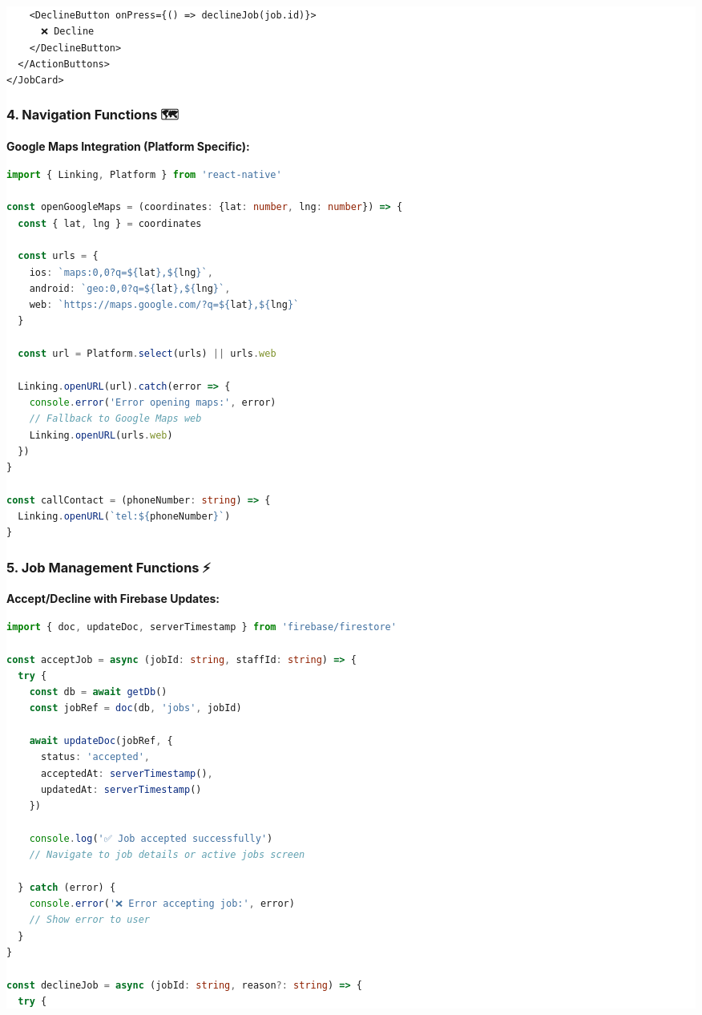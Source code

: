 ```tsx
    <DeclineButton onPress={() => declineJob(job.id)}>
      ❌ Decline
    </DeclineButton>
  </ActionButtons>
</JobCard>
```

### **4. Navigation Functions** 🗺️

**Google Maps Integration (Platform Specific):**
```typescript
import { Linking, Platform } from 'react-native'

const openGoogleMaps = (coordinates: {lat: number, lng: number}) => {
  const { lat, lng } = coordinates
  
  const urls = {
    ios: `maps:0,0?q=${lat},${lng}`,
    android: `geo:0,0?q=${lat},${lng}`,
    web: `https://maps.google.com/?q=${lat},${lng}`
  }
  
  const url = Platform.select(urls) || urls.web
  
  Linking.openURL(url).catch(error => {
    console.error('Error opening maps:', error)
    // Fallback to Google Maps web
    Linking.openURL(urls.web)
  })
}

const callContact = (phoneNumber: string) => {
  Linking.openURL(`tel:${phoneNumber}`)
}
```

### **5. Job Management Functions** ⚡

**Accept/Decline with Firebase Updates:**
```typescript
import { doc, updateDoc, serverTimestamp } from 'firebase/firestore'

const acceptJob = async (jobId: string, staffId: string) => {
  try {
    const db = await getDb()
    const jobRef = doc(db, 'jobs', jobId)
    
    await updateDoc(jobRef, {
      status: 'accepted',
      acceptedAt: serverTimestamp(),
      updatedAt: serverTimestamp()
    })
    
    console.log('✅ Job accepted successfully')
    // Navigate to job details or active jobs screen
    
  } catch (error) {
    console.error('❌ Error accepting job:', error)
    // Show error to user
  }
}

const declineJob = async (jobId: string, reason?: string) => {
  try {
```